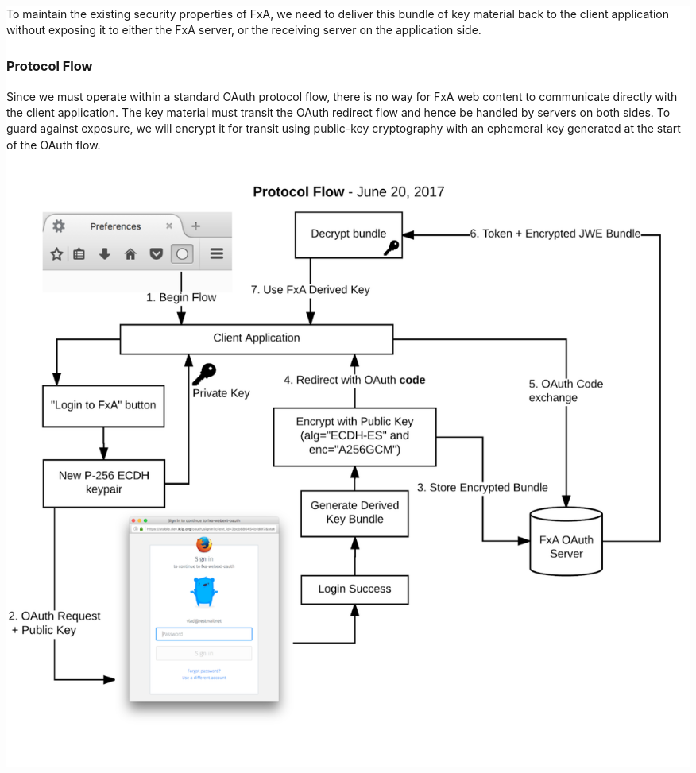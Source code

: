 To maintain the existing security properties of FxA, we need to deliver this bundle of key material back to the client application without exposing it to either the FxA server, or the receiving server on the application side.

### Protocol Flow

Since we must operate within a standard OAuth protocol flow, there is no way for FxA web content to communicate directly with the client application.  The key material must transit the OAuth redirect flow and hence be handled by servers on both sides.  To guard against exposure, we will encrypt it for transit using public-key cryptography with an ephemeral key generated at the start of the OAuth flow.

![Protocol Flow Diagram](../assets/fxa-scoped-keys-2.png)
